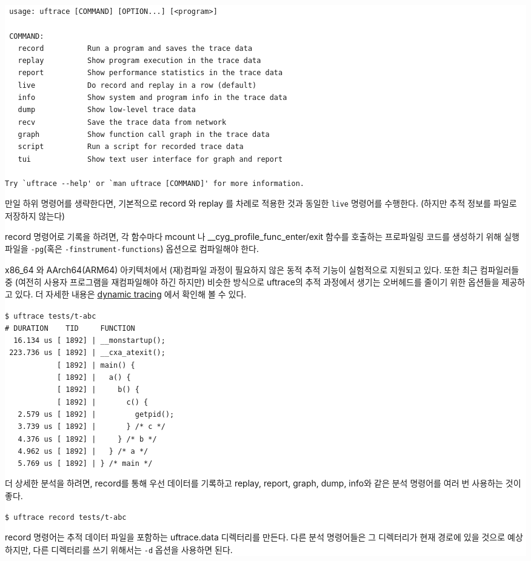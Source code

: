      usage: uftrace [COMMAND] [OPTION...] [<program>]

     COMMAND:
       record          Run a program and saves the trace data
       replay          Show program execution in the trace data
       report          Show performance statistics in the trace data
       live            Do record and replay in a row (default)
       info            Show system and program info in the trace data
       dump            Show low-level trace data
       recv            Save the trace data from network
       graph           Show function call graph in the trace data
       script          Run a script for recorded trace data
       tui             Show text user interface for graph and report

    Try `uftrace --help' or `man uftrace [COMMAND]' for more information.

만일 하위 명령어를 생략한다면, 기본적으로 record 와 replay 를 차례로 적용한 것과 동일한
`live` 명령어를 수행한다. (하지만 추적 정보를 파일로 저장하지 않는다)

record 명령어로 기록을 하려면, 각 함수마다 mcount 나 __cyg_profile_func_enter/exit 함수를
호출하는 프로파일링 코드를 생성하기 위해 실행 파일을 `-pg`(혹은 `-finstrument-functions`) 옵션으로
컴파일해야 한다.

x86_64 와 AArch64(ARM64) 아키텍처에서 (재)컴파일 과정이 필요하지 않은 동적 추적 기능이
실험적으로 지원되고 있다. 또한 최근 컴파일러들 중
(여전히 사용자 프로그램을 재컴파일해야 하긴 하지만) 비슷한 방식으로
uftrace의 추적 과정에서 생기는 오버헤드를 줄이기 위한 옵션들을 제공하고 있다.
더 자세한 내용은 [dynamic tracing](uftrace-record.md#dynamic-tracing) 에서 확인해
볼 수 있다.

    $ uftrace tests/t-abc
    # DURATION    TID     FUNCTION
      16.134 us [ 1892] | __monstartup();
     223.736 us [ 1892] | __cxa_atexit();
                [ 1892] | main() {
                [ 1892] |   a() {
                [ 1892] |     b() {
                [ 1892] |       c() {
       2.579 us [ 1892] |         getpid();
       3.739 us [ 1892] |       } /* c */
       4.376 us [ 1892] |     } /* b */
       4.962 us [ 1892] |   } /* a */
       5.769 us [ 1892] | } /* main */

더 상세한 분석을 하려면, record를 통해 우선 데이터를 기록하고
replay, report, graph, dump, info와 같은
분석 명령어를 여러 번 사용하는 것이 좋다.

    $ uftrace record tests/t-abc

record 명령어는 추적 데이터 파일을 포함하는 uftrace.data 디렉터리를 만든다.
다른 분석 명령어들은 그 디렉터리가 현재 경로에 있을 것으로 예상하지만,
다른 디렉터리를 쓰기 위해서는 `-d` 옵션을 사용하면 된다.
